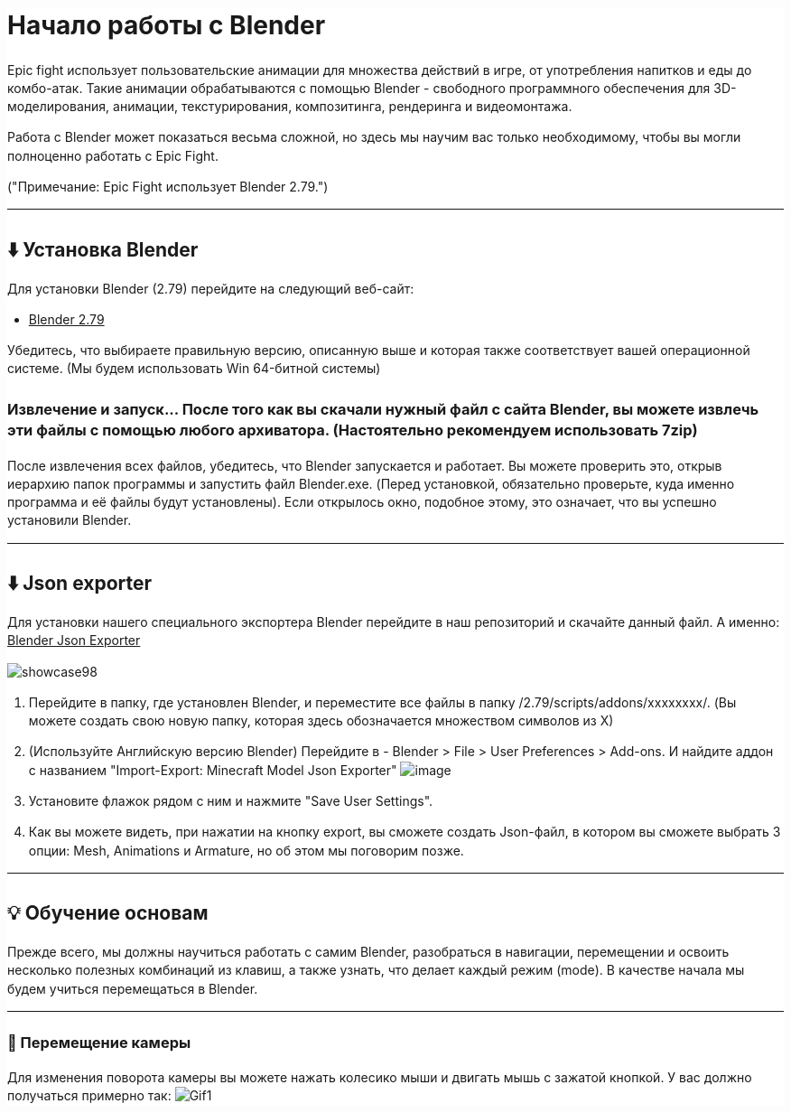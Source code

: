 # Начало работы с Blender

Epic fight использует пользовательские анимации для множества действий в игре, от употребления напитков и еды до комбо-атак. Такие анимации обрабатываются с помощью Blender - свободного программного обеспечения для 3D-моделирования, анимации, текстурирования, композитинга, рендеринга и видеомонтажа.

Работа с Blender может показаться весьма сложной, но здесь мы научим вас только необходимому, чтобы вы могли полноценно работать с Epic Fight.

("Примечание: Epic Fight использует Blender 2.79.")
***
## ⬇️ Установка Blender
Для установки Blender (2.79) перейдите на следующий веб-сайт:

* [Blender 2.79](https://download.blender.org/release/Blender2.79/)

Убедитесь, что выбираете правильную версию, описанную выше и которая также соответствует вашей операционной системе. (Мы будем использовать Win 64-битной системы)

 ### Извлечение и запуск... После того как вы скачали нужный файл с сайта Blender, вы можете извлечь эти файлы с помощью любого архиватора. (Настоятельно рекомендуем использовать 7zip)

После извлечения всех файлов, убедитесь, что Blender запускается и работает. Вы можете проверить это, открыв иерархию папок программы и запустить файл Blender.exe. (Перед установкой, обязательно проверьте, куда именно программа и её файлы будут установлены). Если открылось окно, подобное этому, это означает, что вы успешно установили Blender.
***
## ⬇️ Json exporter
Для установки нашего специального экспортера Blender перейдите в наш репозиторий и скачайте данный файл. А именно: [Blender Json Exporter](https://github.com/Yesssssman/blender-json-exporter)

![showcase98](https://github.com/Yesssssman/epicfightmod/assets/77132244/95ce0412-b498-466b-ae1b-7a79a1ab27a1)

1.  Перейдите в папку, где установлен Blender, и переместите все файлы в папку /2.79/scripts/addons/xxxxxxxx/.  (Вы можете создать свою новую папку, которая здесь обозначается множеством символов из X)
2. (Используйте Английскую версию Blender) Перейдите в - Blender > File > User Preferences > Add-ons. И найдите аддон с названием "Import-Export: Minecraft Model Json Exporter" ![image](https://github.com/Yesssssman/epicfightmod/assets/77132244/b327a99b-ca2e-44d5-bc32-554a4d56be1b)

3.   Установите флажок рядом с ним и нажмите "Save User Settings".
4. Как вы можете видеть, при нажатии на кнопку export, вы сможете создать Json-файл, в котором вы сможете выбрать 3 опции: Mesh, Animations и Armature, но об этом мы поговорим позже.
***
## 💡 Обучение основам
Прежде всего, мы должны научиться работать с самим Blender, разобраться в навигации, перемещении и освоить несколько полезных комбинаций из клавиш, а также узнать, что делает каждый режим (mode). В качестве начала мы будем учиться перемещаться в Blender.
***
### 🎥 Перемещение камеры
Для изменения поворота камеры вы можете нажать колесико мыши и двигать мышь с зажатой кнопкой. У вас должно получаться примерно так: ![Gif1](https://i.imgur.com/i2nRfF3.gif)
